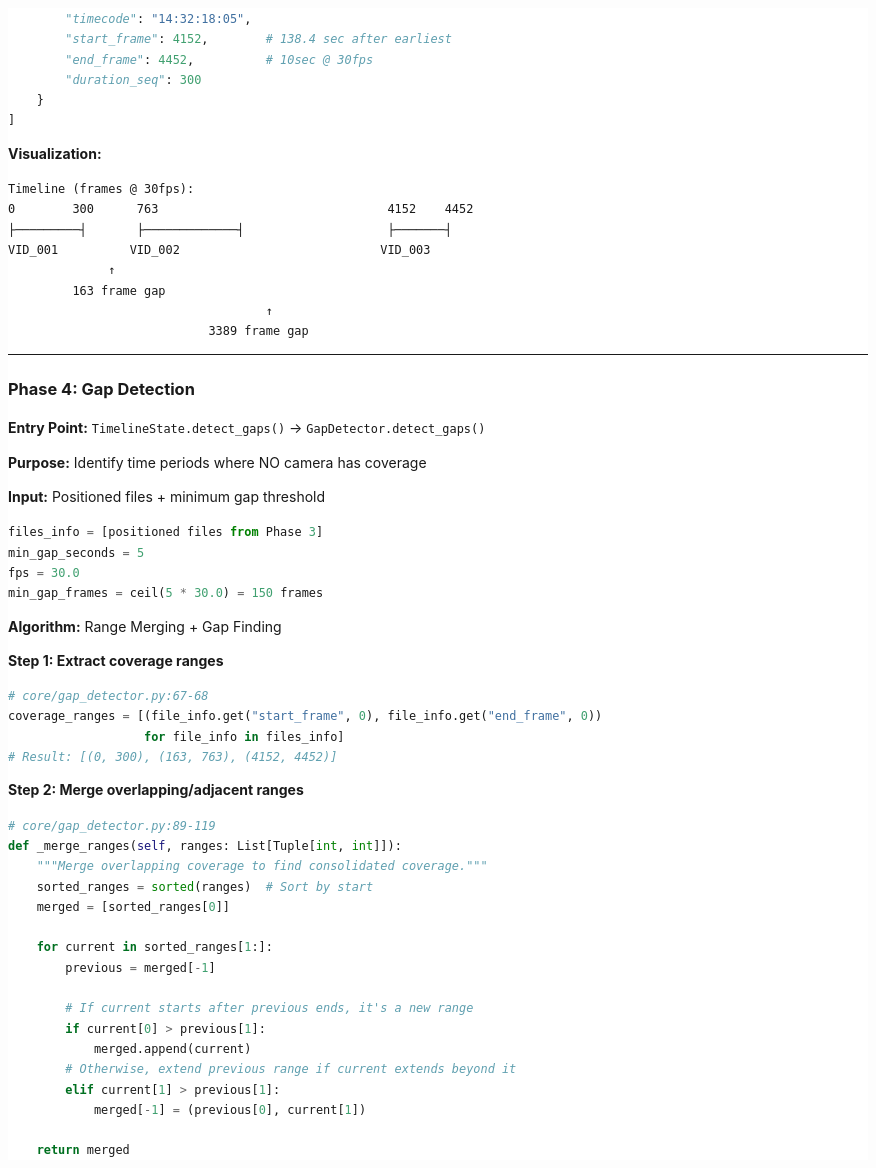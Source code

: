 ```python
        "timecode": "14:32:18:05",
        "start_frame": 4152,        # 138.4 sec after earliest
        "end_frame": 4452,          # 10sec @ 30fps
        "duration_seq": 300
    }
]
```

**Visualization:**
```
Timeline (frames @ 30fps):
0        300      763                                4152    4452
├─────────┤       ├─────────────┤                    ├───────┤
VID_001          VID_002                            VID_003
              ↑
         163 frame gap
                                    ↑
                            3389 frame gap
```

---

### Phase 4: Gap Detection

**Entry Point:** `TimelineState.detect_gaps()` → `GapDetector.detect_gaps()`

**Purpose:** Identify time periods where NO camera has coverage

**Input:** Positioned files + minimum gap threshold
```python
files_info = [positioned files from Phase 3]
min_gap_seconds = 5
fps = 30.0
min_gap_frames = ceil(5 * 30.0) = 150 frames
```

**Algorithm:** Range Merging + Gap Finding

**Step 1: Extract coverage ranges**
```python
# core/gap_detector.py:67-68
coverage_ranges = [(file_info.get("start_frame", 0), file_info.get("end_frame", 0))
                   for file_info in files_info]
# Result: [(0, 300), (163, 763), (4152, 4452)]
```

**Step 2: Merge overlapping/adjacent ranges**
```python
# core/gap_detector.py:89-119
def _merge_ranges(self, ranges: List[Tuple[int, int]]):
    """Merge overlapping coverage to find consolidated coverage."""
    sorted_ranges = sorted(ranges)  # Sort by start
    merged = [sorted_ranges[0]]

    for current in sorted_ranges[1:]:
        previous = merged[-1]

        # If current starts after previous ends, it's a new range
        if current[0] > previous[1]:
            merged.append(current)
        # Otherwise, extend previous range if current extends beyond it
        elif current[1] > previous[1]:
            merged[-1] = (previous[0], current[1])

    return merged
```
